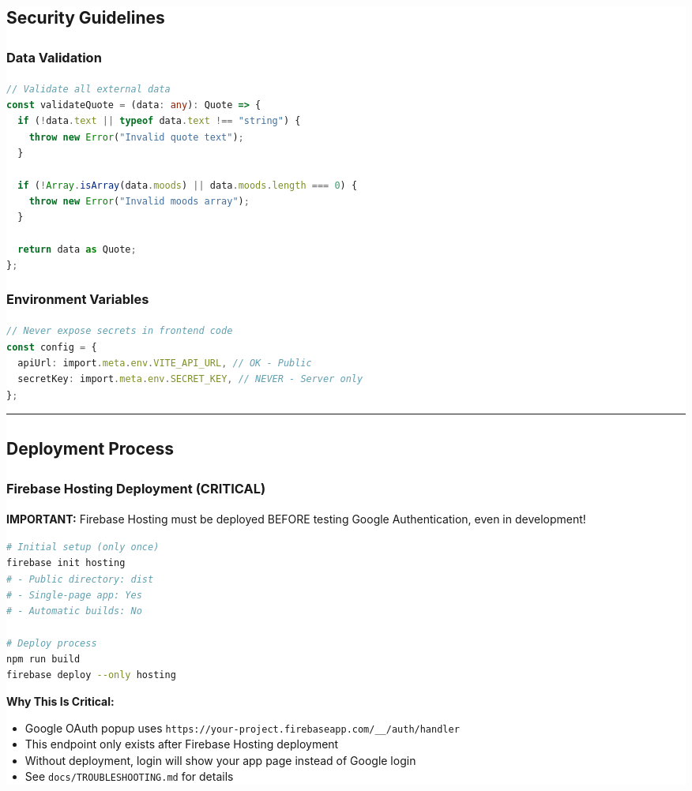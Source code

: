 
## Security Guidelines

### Data Validation

```typescript
// Validate all external data
const validateQuote = (data: any): Quote => {
  if (!data.text || typeof data.text !== "string") {
    throw new Error("Invalid quote text");
  }

  if (!Array.isArray(data.moods) || data.moods.length === 0) {
    throw new Error("Invalid moods array");
  }

  return data as Quote;
};
```

### Environment Variables

```typescript
// Never expose secrets in frontend code
const config = {
  apiUrl: import.meta.env.VITE_API_URL, // OK - Public
  secretKey: import.meta.env.SECRET_KEY, // NEVER - Server only
};
```

---

## Deployment Process

### Firebase Hosting Deployment (CRITICAL)

**IMPORTANT:** Firebase Hosting must be deployed BEFORE testing Google Authentication, even in development!

```bash
# Initial setup (only once)
firebase init hosting
# - Public directory: dist
# - Single-page app: Yes
# - Automatic builds: No

# Deploy process
npm run build
firebase deploy --only hosting
```

**Why This Is Critical:**
- Google OAuth popup uses `https://your-project.firebaseapp.com/__/auth/handler`
- This endpoint only exists after Firebase Hosting deployment
- Without deployment, login will show your app page instead of Google login
- See `docs/TROUBLESHOOTING.md` for details
